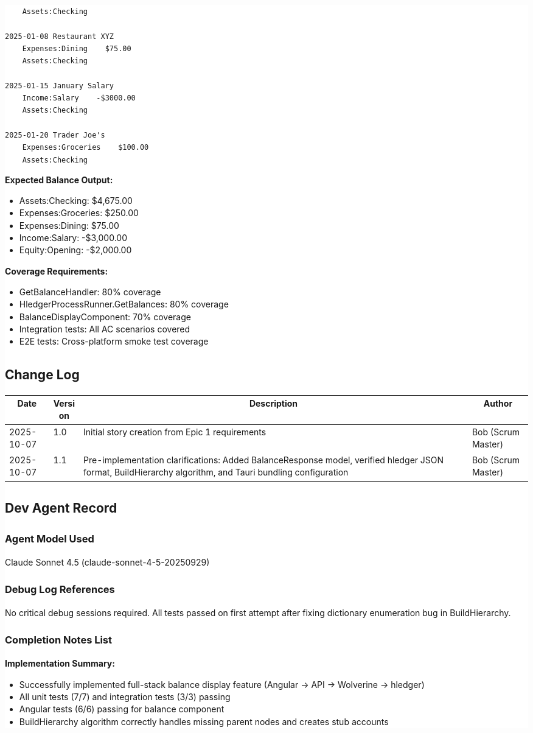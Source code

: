 ```
    Assets:Checking

2025-01-08 Restaurant XYZ
    Expenses:Dining    $75.00
    Assets:Checking

2025-01-15 January Salary
    Income:Salary    -$3000.00
    Assets:Checking

2025-01-20 Trader Joe's
    Expenses:Groceries    $100.00
    Assets:Checking
```

**Expected Balance Output:**
- Assets:Checking: $4,675.00
- Expenses:Groceries: $250.00
- Expenses:Dining: $75.00
- Income:Salary: -$3,000.00
- Equity:Opening: -$2,000.00

**Coverage Requirements:**
- GetBalanceHandler: 80% coverage
- HledgerProcessRunner.GetBalances: 80% coverage
- BalanceDisplayComponent: 70% coverage
- Integration tests: All AC scenarios covered
- E2E tests: Cross-platform smoke test coverage

## Change Log

| Date | Version | Description | Author |
|------|---------|-------------|--------|
| 2025-10-07 | 1.0 | Initial story creation from Epic 1 requirements | Bob (Scrum Master) |
| 2025-10-07 | 1.1 | Pre-implementation clarifications: Added BalanceResponse model, verified hledger JSON format, BuildHierarchy algorithm, and Tauri bundling configuration | Bob (Scrum Master) |

## Dev Agent Record

### Agent Model Used

Claude Sonnet 4.5 (claude-sonnet-4-5-20250929)

### Debug Log References

No critical debug sessions required. All tests passed on first attempt after fixing dictionary enumeration bug in BuildHierarchy.

### Completion Notes List

**Implementation Summary:**
- Successfully implemented full-stack balance display feature (Angular → API → Wolverine → hledger)
- All unit tests (7/7) and integration tests (3/3) passing
- Angular tests (6/6) passing for balance component
- BuildHierarchy algorithm correctly handles missing parent nodes and creates stub accounts
